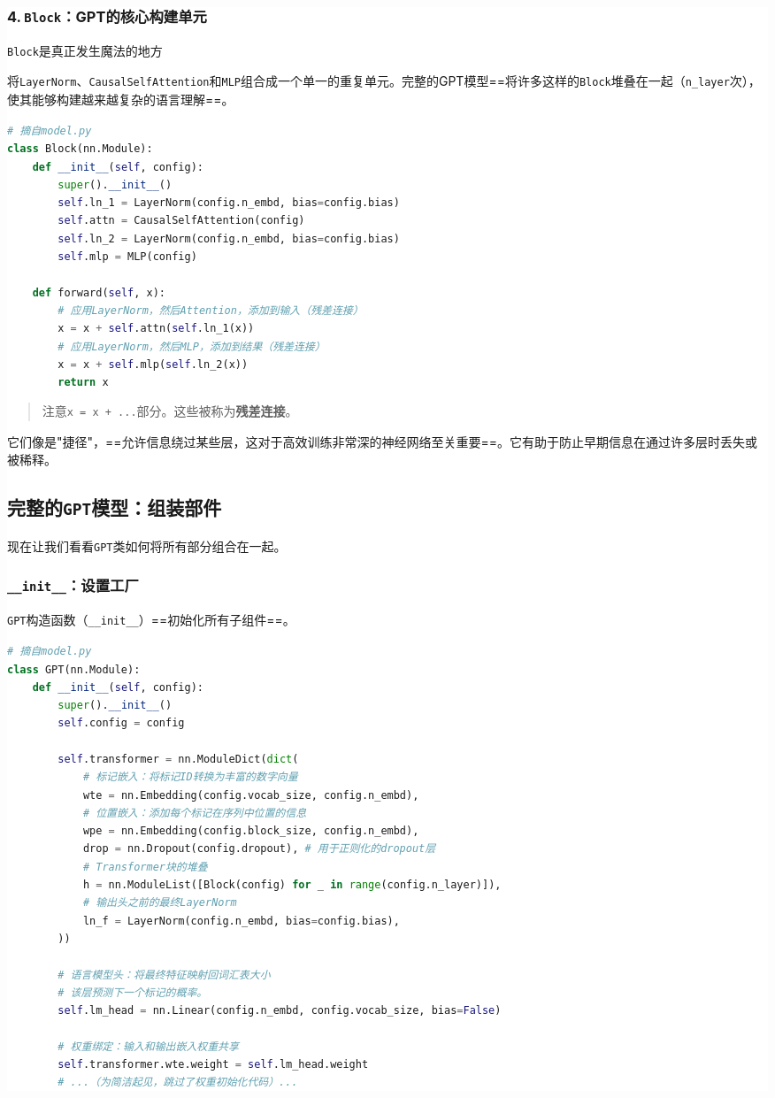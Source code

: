 ### 4. `Block`：GPT的核心构建单元

`Block`是真正发生魔法的地方

将`LayerNorm`、`CausalSelfAttention`和`MLP`组合成一个单一的重复单元。完整的GPT模型==将许多这样的`Block`堆叠在一起（`n_layer`次），使其能够构建越来越复杂的语言理解==。

```python
# 摘自model.py
class Block(nn.Module):
    def __init__(self, config):
        super().__init__()
        self.ln_1 = LayerNorm(config.n_embd, bias=config.bias)
        self.attn = CausalSelfAttention(config)
        self.ln_2 = LayerNorm(config.n_embd, bias=config.bias)
        self.mlp = MLP(config)

    def forward(self, x):
        # 应用LayerNorm，然后Attention，添加到输入（残差连接）
        x = x + self.attn(self.ln_1(x))
        # 应用LayerNorm，然后MLP，添加到结果（残差连接）
        x = x + self.mlp(self.ln_2(x))
        return x
```
> 注意`x = x + ...`部分。这些被称为**残差连接**。

它们像是"捷径"，==允许信息绕过某些层，这对于高效训练非常深的神经网络至关重要==。它有助于防止早期信息在通过许多层时丢失或被稀释。

## 完整的`GPT`模型：组装部件

现在让我们看看`GPT`类如何将所有部分组合在一起。

### `__init__`：设置工厂

`GPT`构造函数（`__init__`）==初始化所有子组件==。

```python
# 摘自model.py
class GPT(nn.Module):
    def __init__(self, config):
        super().__init__()
        self.config = config

        self.transformer = nn.ModuleDict(dict(
            # 标记嵌入：将标记ID转换为丰富的数字向量
            wte = nn.Embedding(config.vocab_size, config.n_embd),
            # 位置嵌入：添加每个标记在序列中位置的信息
            wpe = nn.Embedding(config.block_size, config.n_embd),
            drop = nn.Dropout(config.dropout), # 用于正则化的dropout层
            # Transformer块的堆叠
            h = nn.ModuleList([Block(config) for _ in range(config.n_layer)]),
            # 输出头之前的最终LayerNorm
            ln_f = LayerNorm(config.n_embd, bias=config.bias),
        ))
        
        # 语言模型头：将最终特征映射回词汇表大小
        # 该层预测下一个标记的概率。
        self.lm_head = nn.Linear(config.n_embd, config.vocab_size, bias=False)

        # 权重绑定：输入和输出嵌入权重共享
        self.transformer.wte.weight = self.lm_head.weight
        # ...（为简洁起见，跳过了权重初始化代码）...
```
